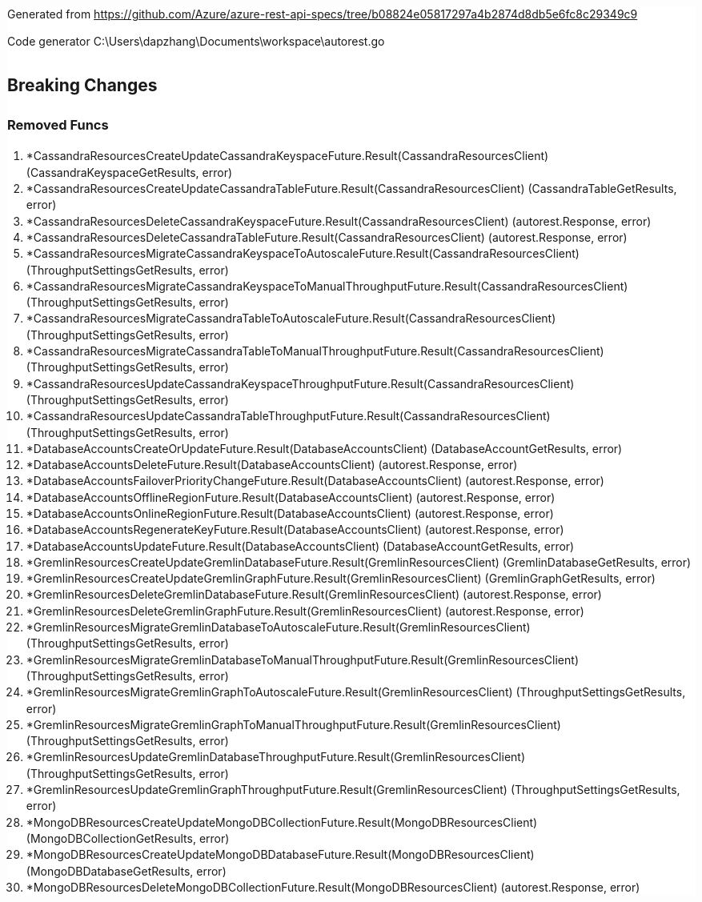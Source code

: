 Generated from https://github.com/Azure/azure-rest-api-specs/tree/b08824e05817297a4b2874d8db5e6fc8c29349c9

Code generator C:\Users\dapzhang\Documents\workspace\autorest.go

## Breaking Changes

### Removed Funcs

1. *CassandraResourcesCreateUpdateCassandraKeyspaceFuture.Result(CassandraResourcesClient) (CassandraKeyspaceGetResults, error)
1. *CassandraResourcesCreateUpdateCassandraTableFuture.Result(CassandraResourcesClient) (CassandraTableGetResults, error)
1. *CassandraResourcesDeleteCassandraKeyspaceFuture.Result(CassandraResourcesClient) (autorest.Response, error)
1. *CassandraResourcesDeleteCassandraTableFuture.Result(CassandraResourcesClient) (autorest.Response, error)
1. *CassandraResourcesMigrateCassandraKeyspaceToAutoscaleFuture.Result(CassandraResourcesClient) (ThroughputSettingsGetResults, error)
1. *CassandraResourcesMigrateCassandraKeyspaceToManualThroughputFuture.Result(CassandraResourcesClient) (ThroughputSettingsGetResults, error)
1. *CassandraResourcesMigrateCassandraTableToAutoscaleFuture.Result(CassandraResourcesClient) (ThroughputSettingsGetResults, error)
1. *CassandraResourcesMigrateCassandraTableToManualThroughputFuture.Result(CassandraResourcesClient) (ThroughputSettingsGetResults, error)
1. *CassandraResourcesUpdateCassandraKeyspaceThroughputFuture.Result(CassandraResourcesClient) (ThroughputSettingsGetResults, error)
1. *CassandraResourcesUpdateCassandraTableThroughputFuture.Result(CassandraResourcesClient) (ThroughputSettingsGetResults, error)
1. *DatabaseAccountsCreateOrUpdateFuture.Result(DatabaseAccountsClient) (DatabaseAccountGetResults, error)
1. *DatabaseAccountsDeleteFuture.Result(DatabaseAccountsClient) (autorest.Response, error)
1. *DatabaseAccountsFailoverPriorityChangeFuture.Result(DatabaseAccountsClient) (autorest.Response, error)
1. *DatabaseAccountsOfflineRegionFuture.Result(DatabaseAccountsClient) (autorest.Response, error)
1. *DatabaseAccountsOnlineRegionFuture.Result(DatabaseAccountsClient) (autorest.Response, error)
1. *DatabaseAccountsRegenerateKeyFuture.Result(DatabaseAccountsClient) (autorest.Response, error)
1. *DatabaseAccountsUpdateFuture.Result(DatabaseAccountsClient) (DatabaseAccountGetResults, error)
1. *GremlinResourcesCreateUpdateGremlinDatabaseFuture.Result(GremlinResourcesClient) (GremlinDatabaseGetResults, error)
1. *GremlinResourcesCreateUpdateGremlinGraphFuture.Result(GremlinResourcesClient) (GremlinGraphGetResults, error)
1. *GremlinResourcesDeleteGremlinDatabaseFuture.Result(GremlinResourcesClient) (autorest.Response, error)
1. *GremlinResourcesDeleteGremlinGraphFuture.Result(GremlinResourcesClient) (autorest.Response, error)
1. *GremlinResourcesMigrateGremlinDatabaseToAutoscaleFuture.Result(GremlinResourcesClient) (ThroughputSettingsGetResults, error)
1. *GremlinResourcesMigrateGremlinDatabaseToManualThroughputFuture.Result(GremlinResourcesClient) (ThroughputSettingsGetResults, error)
1. *GremlinResourcesMigrateGremlinGraphToAutoscaleFuture.Result(GremlinResourcesClient) (ThroughputSettingsGetResults, error)
1. *GremlinResourcesMigrateGremlinGraphToManualThroughputFuture.Result(GremlinResourcesClient) (ThroughputSettingsGetResults, error)
1. *GremlinResourcesUpdateGremlinDatabaseThroughputFuture.Result(GremlinResourcesClient) (ThroughputSettingsGetResults, error)
1. *GremlinResourcesUpdateGremlinGraphThroughputFuture.Result(GremlinResourcesClient) (ThroughputSettingsGetResults, error)
1. *MongoDBResourcesCreateUpdateMongoDBCollectionFuture.Result(MongoDBResourcesClient) (MongoDBCollectionGetResults, error)
1. *MongoDBResourcesCreateUpdateMongoDBDatabaseFuture.Result(MongoDBResourcesClient) (MongoDBDatabaseGetResults, error)
1. *MongoDBResourcesDeleteMongoDBCollectionFuture.Result(MongoDBResourcesClient) (autorest.Response, error)